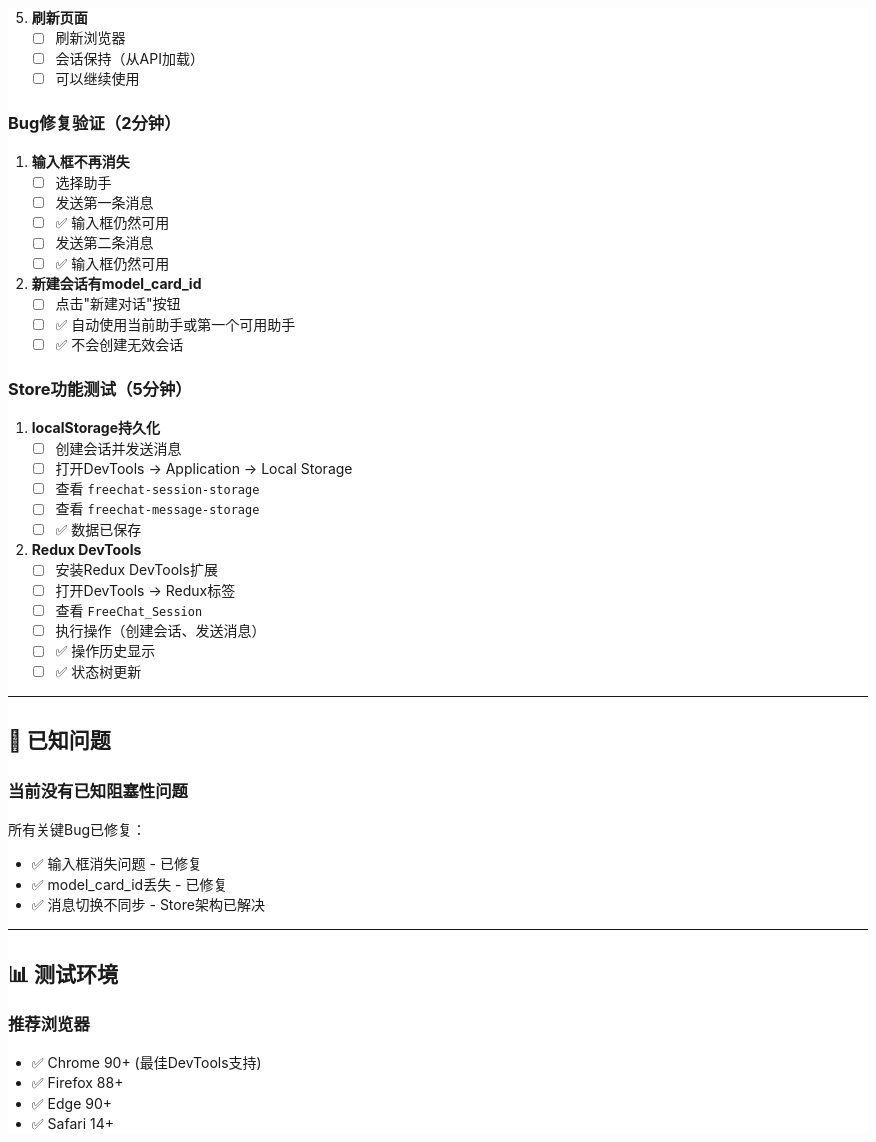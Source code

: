 5. **刷新页面**
   - [ ] 刷新浏览器
   - [ ] 会话保持（从API加载）
   - [ ] 可以继续使用

### Bug修复验证（2分钟）

1. **输入框不再消失**
   - [ ] 选择助手
   - [ ] 发送第一条消息
   - [ ] ✅ 输入框仍然可用
   - [ ] 发送第二条消息
   - [ ] ✅ 输入框仍然可用

2. **新建会话有model_card_id**
   - [ ] 点击"新建对话"按钮
   - [ ] ✅ 自动使用当前助手或第一个可用助手
   - [ ] ✅ 不会创建无效会话

### Store功能测试（5分钟）

1. **localStorage持久化**
   - [ ] 创建会话并发送消息
   - [ ] 打开DevTools → Application → Local Storage
   - [ ] 查看 `freechat-session-storage`
   - [ ] 查看 `freechat-message-storage`
   - [ ] ✅ 数据已保存

2. **Redux DevTools**
   - [ ] 安装Redux DevTools扩展
   - [ ] 打开DevTools → Redux标签
   - [ ] 查看 `FreeChat_Session`
   - [ ] 执行操作（创建会话、发送消息）
   - [ ] ✅ 操作历史显示
   - [ ] ✅ 状态树更新

---

## 🐛 已知问题

### 当前没有已知阻塞性问题

所有关键Bug已修复：
- ✅ 输入框消失问题 - 已修复
- ✅ model_card_id丢失 - 已修复
- ✅ 消息切换不同步 - Store架构已解决

---

## 📊 测试环境

### 推荐浏览器
- ✅ Chrome 90+ (最佳DevTools支持)
- ✅ Firefox 88+
- ✅ Edge 90+
- ✅ Safari 14+
